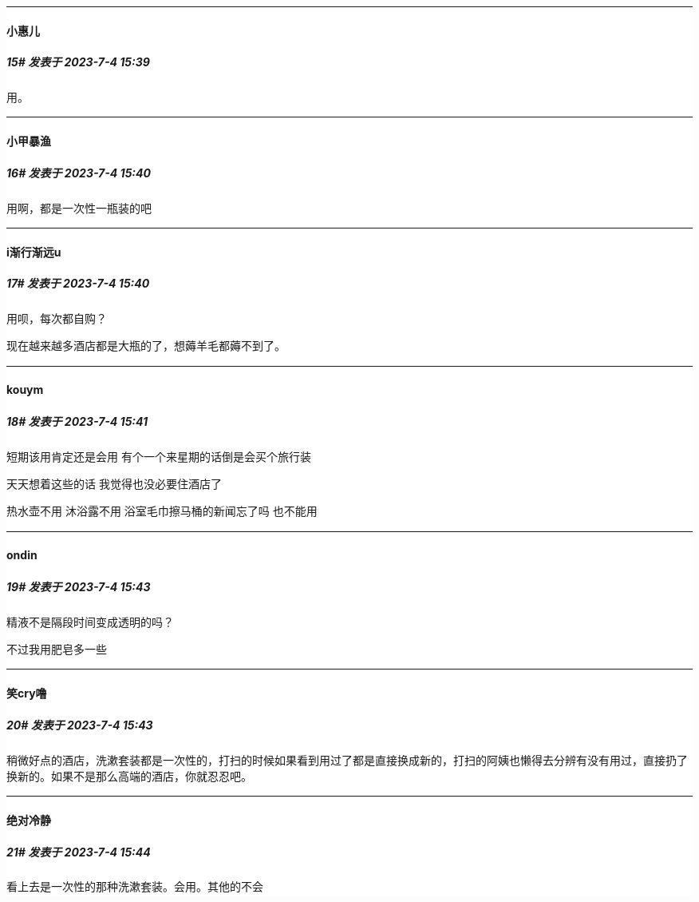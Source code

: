 *****

####  小惠儿  
##### 15#       发表于 2023-7-4 15:39

用。

*****

####  小甲暴渔  
##### 16#       发表于 2023-7-4 15:40

用啊，都是一次性一瓶装的吧

*****

####  i渐行渐远u  
##### 17#       发表于 2023-7-4 15:40

用呗，每次都自购？

现在越来越多酒店都是大瓶的了，想薅羊毛都薅不到了。

*****

####  kouym  
##### 18#       发表于 2023-7-4 15:41

短期该用肯定还是会用 有个一个来星期的话倒是会买个旅行装

天天想着这些的话 我觉得也没必要住酒店了 

热水壶不用 沐浴露不用 浴室毛巾擦马桶的新闻忘了吗 也不能用

*****

####  ondin  
##### 19#       发表于 2023-7-4 15:43

精液不是隔段时间变成透明的吗？

不过我用肥皂多一些

*****

####  笑cry噜  
##### 20#       发表于 2023-7-4 15:43

稍微好点的酒店，洗漱套装都是一次性的，打扫的时候如果看到用过了都是直接换成新的，打扫的阿姨也懒得去分辨有没有用过，直接扔了换新的。如果不是那么高端的酒店，你就忍忍吧。

*****

####  绝对冷静  
##### 21#       发表于 2023-7-4 15:44

看上去是一次性的那种洗漱套装。会用。其他的不会
